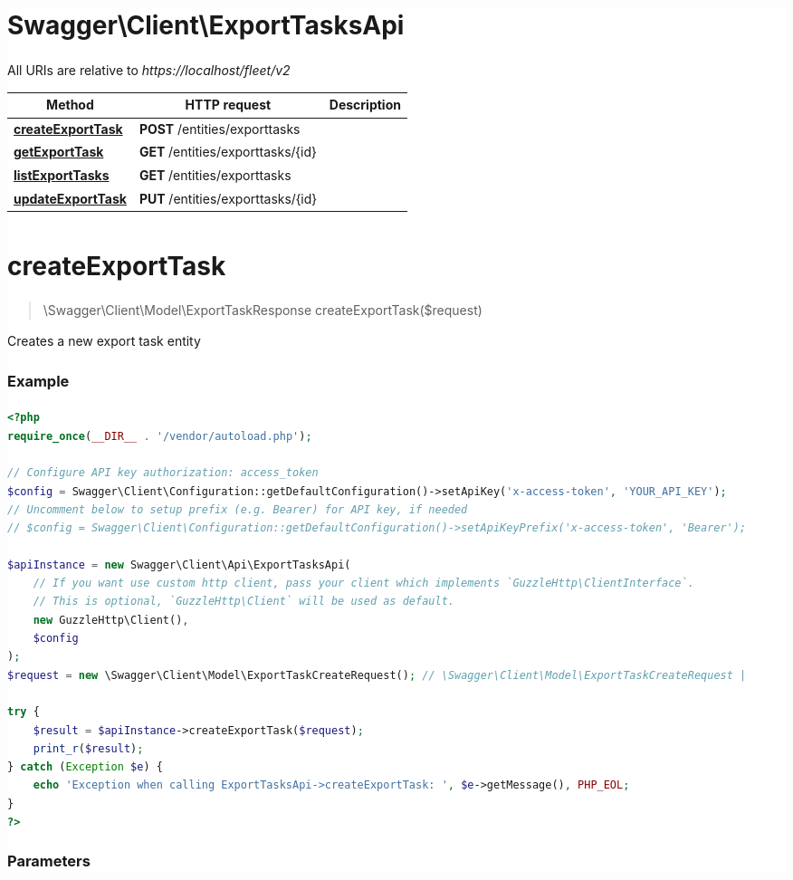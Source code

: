 # Swagger\Client\ExportTasksApi

All URIs are relative to *https://localhost/fleet/v2*

Method | HTTP request | Description
------------- | ------------- | -------------
[**createExportTask**](ExportTasksApi.md#createExportTask) | **POST** /entities/exporttasks | 
[**getExportTask**](ExportTasksApi.md#getExportTask) | **GET** /entities/exporttasks/{id} | 
[**listExportTasks**](ExportTasksApi.md#listExportTasks) | **GET** /entities/exporttasks | 
[**updateExportTask**](ExportTasksApi.md#updateExportTask) | **PUT** /entities/exporttasks/{id} | 


# **createExportTask**
> \Swagger\Client\Model\ExportTaskResponse createExportTask($request)



Creates a new export task entity

### Example
```php
<?php
require_once(__DIR__ . '/vendor/autoload.php');

// Configure API key authorization: access_token
$config = Swagger\Client\Configuration::getDefaultConfiguration()->setApiKey('x-access-token', 'YOUR_API_KEY');
// Uncomment below to setup prefix (e.g. Bearer) for API key, if needed
// $config = Swagger\Client\Configuration::getDefaultConfiguration()->setApiKeyPrefix('x-access-token', 'Bearer');

$apiInstance = new Swagger\Client\Api\ExportTasksApi(
    // If you want use custom http client, pass your client which implements `GuzzleHttp\ClientInterface`.
    // This is optional, `GuzzleHttp\Client` will be used as default.
    new GuzzleHttp\Client(),
    $config
);
$request = new \Swagger\Client\Model\ExportTaskCreateRequest(); // \Swagger\Client\Model\ExportTaskCreateRequest | 

try {
    $result = $apiInstance->createExportTask($request);
    print_r($result);
} catch (Exception $e) {
    echo 'Exception when calling ExportTasksApi->createExportTask: ', $e->getMessage(), PHP_EOL;
}
?>
```

### Parameters
